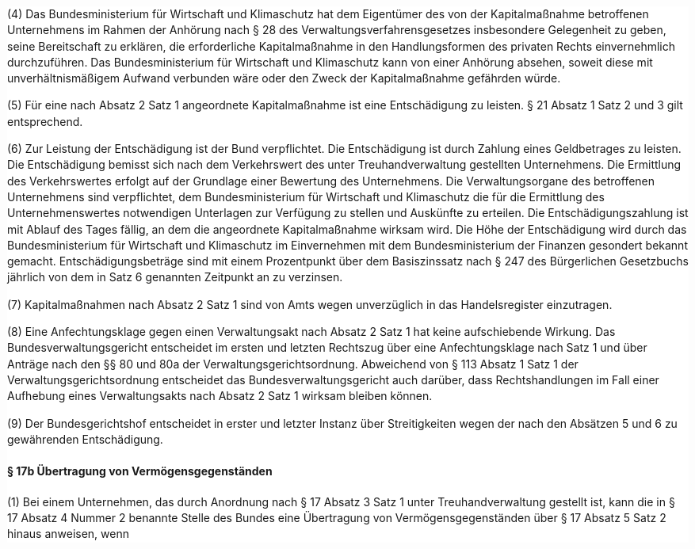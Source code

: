 (4) Das Bundesministerium für Wirtschaft und Klimaschutz hat dem
Eigentümer des von der Kapitalmaßnahme betroffenen Unternehmens im
Rahmen der Anhörung nach § 28 des Verwaltungsverfahrensgesetzes
insbesondere Gelegenheit zu geben, seine Bereitschaft zu erklären, die
erforderliche Kapitalmaßnahme in den Handlungsformen des privaten
Rechts einvernehmlich durchzuführen. Das Bundesministerium für
Wirtschaft und Klimaschutz kann von einer Anhörung absehen, soweit
diese mit unverhältnismäßigem Aufwand verbunden wäre oder den Zweck
der Kapitalmaßnahme gefährden würde.

(5) Für eine nach Absatz 2 Satz 1 angeordnete Kapitalmaßnahme ist eine
Entschädigung zu leisten. § 21 Absatz 1 Satz 2 und 3 gilt
entsprechend.

(6) Zur Leistung der Entschädigung ist der Bund verpflichtet. Die
Entschädigung ist durch Zahlung eines Geldbetrages zu leisten. Die
Entschädigung bemisst sich nach dem Verkehrswert des unter
Treuhandverwaltung gestellten Unternehmens. Die Ermittlung des
Verkehrswertes erfolgt auf der Grundlage einer Bewertung des
Unternehmens. Die Verwaltungsorgane des betroffenen Unternehmens sind
verpflichtet, dem Bundesministerium für Wirtschaft und Klimaschutz die
für die Ermittlung des Unternehmenswertes notwendigen Unterlagen zur
Verfügung zu stellen und Auskünfte zu erteilen. Die
Entschädigungszahlung ist mit Ablauf des Tages fällig, an dem die
angeordnete Kapitalmaßnahme wirksam wird. Die Höhe der Entschädigung
wird durch das Bundesministerium für Wirtschaft und Klimaschutz im
Einvernehmen mit dem Bundesministerium der Finanzen gesondert bekannt
gemacht. Entschädigungsbeträge sind mit einem Prozentpunkt über dem
Basiszinssatz nach § 247 des Bürgerlichen Gesetzbuchs jährlich von dem
in Satz 6 genannten Zeitpunkt an zu verzinsen.

(7) Kapitalmaßnahmen nach Absatz 2 Satz 1 sind von Amts wegen
unverzüglich in das Handelsregister einzutragen.

(8) Eine Anfechtungsklage gegen einen Verwaltungsakt nach Absatz 2
Satz 1 hat keine aufschiebende Wirkung. Das Bundesverwaltungsgericht
entscheidet im ersten und letzten Rechtszug über eine Anfechtungsklage
nach Satz 1 und über Anträge nach den §§ 80 und 80a der
Verwaltungsgerichtsordnung. Abweichend von § 113 Absatz 1 Satz 1 der
Verwaltungsgerichtsordnung entscheidet das Bundesverwaltungsgericht
auch darüber, dass Rechtshandlungen im Fall einer Aufhebung eines
Verwaltungsakts nach Absatz 2 Satz 1 wirksam bleiben können.

(9) Der Bundesgerichtshof entscheidet in erster und letzter Instanz
über Streitigkeiten wegen der nach den Absätzen 5 und 6 zu gewährenden
Entschädigung.


#### § 17b Übertragung von Vermögensgegenständen

(1) Bei einem Unternehmen, das durch Anordnung nach § 17 Absatz 3 Satz
1 unter Treuhandverwaltung gestellt ist, kann die in § 17 Absatz 4
Nummer 2 benannte Stelle des Bundes eine Übertragung von
Vermögensgegenständen über § 17 Absatz 5 Satz 2 hinaus anweisen, wenn
